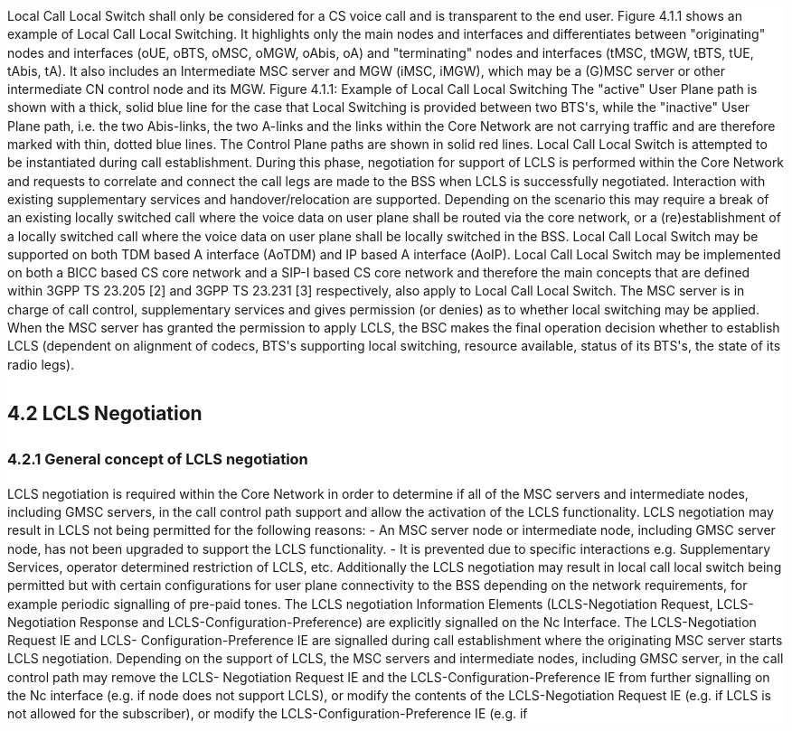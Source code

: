 Local Call Local Switch shall only be considered for a CS voice call and is
transparent to the end user.
Figure 4.1.1 shows an example of Local Call Local Switching. It highlights
only the main nodes and interfaces and differentiates between \"originating\"
nodes and interfaces (oUE, oBTS, oMSC, oMGW, oAbis, oA) and \"terminating\"
nodes and interfaces (tMSC, tMGW, tBTS, tUE, tAbis, tA). It also includes an
Intermediate MSC server and MGW (iMSC, iMGW), which may be a (G)MSC server or
other intermediate CN control node and its MGW.
Figure 4.1.1: Example of Local Call Local Switching
The \"active\" User Plane path is shown with a thick, solid blue line for the
case that Local Switching is provided between two BTS\'s, while the
\"inactive\" User Plane path, i.e. the two Abis-links, the two A-links and the
links within the Core Network are not carrying traffic and are therefore
marked with thin, dotted blue lines. The Control Plane paths are shown in
solid red lines.
Local Call Local Switch is attempted to be instantiated during call
establishment. During this phase, negotiation for support of LCLS is performed
within the Core Network and requests to correlate and connect the call legs
are made to the BSS when LCLS is successfully negotiated. Interaction with
existing supplementary services and handover/relocation are supported.
Depending on the scenario this may require a break of an existing locally
switched call where the voice data on user plane shall be routed via the core
network, or a (re)establishment of a locally switched call where the voice
data on user plane shall be locally switched in the BSS.
Local Call Local Switch may be supported on both TDM based A interface (AoTDM)
and IP based A interface (AoIP).
Local Call Local Switch may be implemented on both a BICC based CS core
network and a SIP-I based CS core network and therefore the main concepts that
are defined within 3GPP TS 23.205 [2] and 3GPP TS 23.231 [3] respectively,
also apply to Local Call Local Switch.
The MSC server is in charge of call control, supplementary services and gives
permission (or denies) as to whether local switching may be applied. When the
MSC server has granted the permission to apply LCLS, the BSC makes the final
operation decision whether to establish LCLS (dependent on alignment of
codecs, BTS\'s supporting local switching, resource available, status of its
BTS\'s, the state of its radio legs).
## 4.2 LCLS Negotiation
### 4.2.1 General concept of LCLS negotiation
LCLS negotiation is required within the Core Network in order to determine if
all of the MSC servers and intermediate nodes, including GMSC servers, in the
call control path support and allow the activation of the LCLS functionality.
LCLS negotiation may result in LCLS not being permitted for the following
reasons:
\- An MSC server node or intermediate node, including GMSC server node, has
not been upgraded to support the LCLS functionality.
\- It is prevented due to specific interactions e.g. Supplementary Services,
operator determined restriction of LCLS, etc.
Additionally the LCLS negotiation may result in local call local switch being
permitted but with certain configurations for user plane connectivity to the
BSS depending on the network requirements, for example periodic signalling of
pre-paid tones.
The LCLS negotiation Information Elements (LCLS-Negotiation Request, LCLS-
Negotiation Response and LCLS-Configuration-Preference) are explicitly
signalled on the Nc Interface. The LCLS-Negotiation Request IE and LCLS-
Configuration-Preference IE are signalled during call establishment where the
originating MSC server starts LCLS negotiation.
Depending on the support of LCLS, the MSC servers and intermediate nodes,
including GMSC server, in the call control path may remove the LCLS-
Negotiation Request IE and the LCLS-Configuration-Preference IE from further
signalling on the Nc interface (e.g. if node does not support LCLS), or modify
the contents of the LCLS-Negotiation Request IE (e.g. if LCLS is not allowed
for the subscriber), or modify the LCLS-Configuration-Preference IE (e.g. if